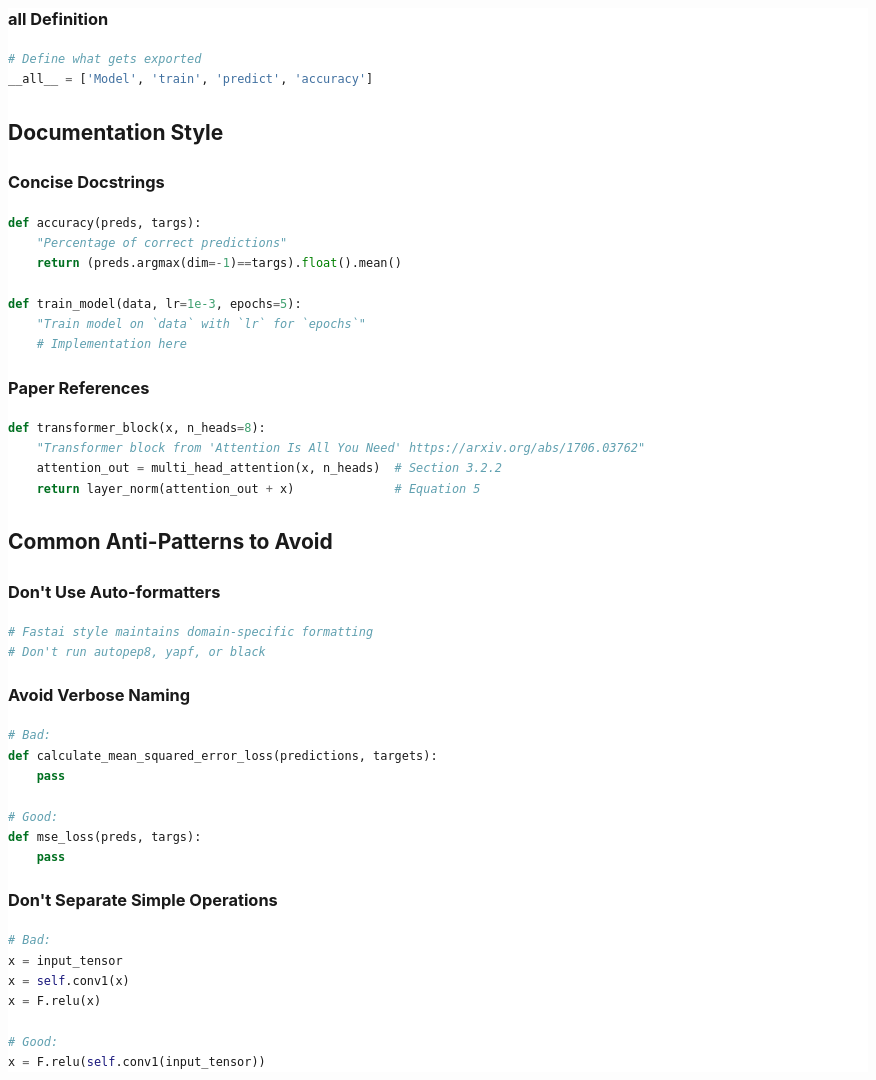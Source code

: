 ### __all__ Definition
```python
# Define what gets exported
__all__ = ['Model', 'train', 'predict', 'accuracy']
```

## Documentation Style

### Concise Docstrings
```python
def accuracy(preds, targs):
    "Percentage of correct predictions"
    return (preds.argmax(dim=-1)==targs).float().mean()

def train_model(data, lr=1e-3, epochs=5):
    "Train model on `data` with `lr` for `epochs`"
    # Implementation here
```

### Paper References
```python
def transformer_block(x, n_heads=8):
    "Transformer block from 'Attention Is All You Need' https://arxiv.org/abs/1706.03762"
    attention_out = multi_head_attention(x, n_heads)  # Section 3.2.2
    return layer_norm(attention_out + x)              # Equation 5
```

## Common Anti-Patterns to Avoid

### Don't Use Auto-formatters
```python
# Fastai style maintains domain-specific formatting
# Don't run autopep8, yapf, or black
```

### Avoid Verbose Naming
```python
# Bad:
def calculate_mean_squared_error_loss(predictions, targets):
    pass

# Good:
def mse_loss(preds, targs):
    pass
```

### Don't Separate Simple Operations
```python
# Bad:
x = input_tensor
x = self.conv1(x)
x = F.relu(x)

# Good:
x = F.relu(self.conv1(input_tensor))
```
